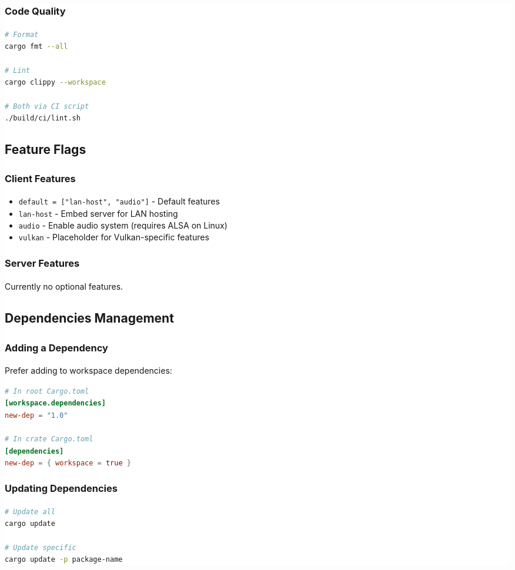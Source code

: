### Code Quality

```bash
# Format
cargo fmt --all

# Lint
cargo clippy --workspace

# Both via CI script
./build/ci/lint.sh
```

## Feature Flags

### Client Features

- `default = ["lan-host", "audio"]` - Default features
- `lan-host` - Embed server for LAN hosting
- `audio` - Enable audio system (requires ALSA on Linux)
- `vulkan` - Placeholder for Vulkan-specific features

### Server Features

Currently no optional features.

## Dependencies Management

### Adding a Dependency

Prefer adding to workspace dependencies:

```toml
# In root Cargo.toml
[workspace.dependencies]
new-dep = "1.0"

# In crate Cargo.toml
[dependencies]
new-dep = { workspace = true }
```

### Updating Dependencies

```bash
# Update all
cargo update

# Update specific
cargo update -p package-name
```
